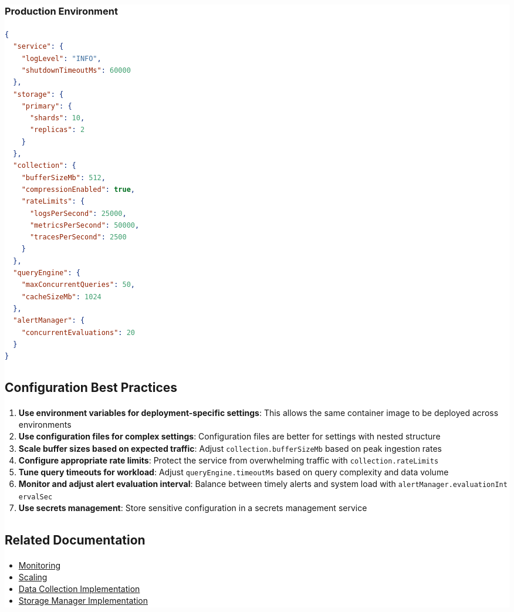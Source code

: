 ### Production Environment

```json
{
  "service": {
    "logLevel": "INFO",
    "shutdownTimeoutMs": 60000
  },
  "storage": {
    "primary": {
      "shards": 10,
      "replicas": 2
    }
  },
  "collection": {
    "bufferSizeMb": 512,
    "compressionEnabled": true,
    "rateLimits": {
      "logsPerSecond": 25000,
      "metricsPerSecond": 50000,
      "tracesPerSecond": 2500
    }
  },
  "queryEngine": {
    "maxConcurrentQueries": 50,
    "cacheSizeMb": 1024
  },
  "alertManager": {
    "concurrentEvaluations": 20
  }
}
```

## Configuration Best Practices

1. **Use environment variables for deployment-specific settings**: This allows the same container image to be deployed across environments
2. **Use configuration files for complex settings**: Configuration files are better for settings with nested structure
3. **Scale buffer sizes based on expected traffic**: Adjust `collection.bufferSizeMb` based on peak ingestion rates
4. **Configure appropriate rate limits**: Protect the service from overwhelming traffic with `collection.rateLimits`
5. **Tune query timeouts for workload**: Adjust `queryEngine.timeoutMs` based on query complexity and data volume
6. **Monitor and adjust alert evaluation interval**: Balance between timely alerts and system load with `alertManager.evaluationIntervalSec`
7. **Use secrets management**: Store sensitive configuration in a secrets management service

## Related Documentation

* [Monitoring](./monitoring.md)
* [Scaling](./scaling.md)
* [Data Collection Implementation](../implementation/data_collection.md)
* [Storage Manager Implementation](../implementation/storage_manager.md)


